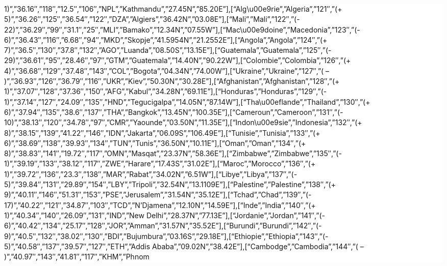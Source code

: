 1)&#8221;,&#8221;36.16&#8243;,&#8221;118&#8243;,&#8221;12.5&#8243;,&#8221;106&#8243;,&#8221;NPL&#8221;,&#8221;Kathmandu&#8221;,&#8221;27.45N&#8221;,&#8221;85.20E&#8221;],[&#8220;Alg\u00e9rie&#8221;,&#8221;Algeria&#8221;,&#8221;121&#8243;,&#8221;(+ 5)&#8221;,&#8221;36.26&#8243;,&#8221;125&#8243;,&#8221;36.54&#8243;,&#8221;122&#8243;,&#8221;DZA&#8221;,&#8221;Algiers&#8221;,&#8221;36.42N&#8221;,&#8221;03.08E&#8221;],[&#8220;Mali&#8221;,&#8221;Mali&#8221;,&#8221;122&#8243;,&#8221;(- 22)&#8221;,&#8221;36.29&#8243;,&#8221;99&#8243;,&#8221;31.1&#8243;,&#8221;25&#8243;,&#8221;MLI&#8221;,&#8221;Bamako&#8221;,&#8221;12.34N&#8221;,&#8221;07.55W&#8221;],[&#8220;Mac\u00e9doine&#8221;,&#8221;Macedonia&#8221;,&#8221;123&#8243;,&#8221;(- 6)&#8221;,&#8221;36.43&#8243;,&#8221;116&#8243;,&#8221;6.68&#8243;,&#8221;94&#8243;,&#8221;MKD&#8221;,&#8221;Skopje&#8221;,&#8221;41.5954N&#8221;,&#8221;21.2552E&#8221;],[&#8220;Angola&#8221;,&#8221;Angola&#8221;,&#8221;124&#8243;,&#8221;(+ 7)&#8221;,&#8221;36.5&#8243;,&#8221;130&#8243;,&#8221;37.8&#8243;,&#8221;132&#8243;,&#8221;AGO&#8221;,&#8221;Luanda&#8221;,&#8221;08.50S&#8221;,&#8221;13.15E&#8221;],[&#8220;Guatemala&#8221;,&#8221;Guatemala&#8221;,&#8221;125&#8243;,&#8221;(- 29)&#8221;,&#8221;36.61&#8243;,&#8221;95&#8243;,&#8221;28.46&#8243;,&#8221;97&#8243;,&#8221;GTM&#8221;,&#8221;Guatemala&#8221;,&#8221;14.40N&#8221;,&#8221;90.22W&#8221;],[&#8220;Colombie&#8221;,&#8221;Colombia&#8221;,&#8221;126&#8243;,&#8221;(+ 4)&#8221;,&#8221;36.68&#8243;,&#8221;129&#8243;,&#8221;37.48&#8243;,&#8221;143&#8243;,&#8221;COL&#8221;,&#8221;Bogota&#8221;,&#8221;04.34N&#8221;,&#8221;74.00W&#8221;],[&#8220;Ukraine&#8221;,&#8221;Ukraine&#8221;,&#8221;127&#8243;,&#8221;( &#8211; )&#8221;,&#8221;36.93&#8243;,&#8221;126&#8243;,&#8221;36.79&#8243;,&#8221;116&#8243;,&#8221;UKR&#8221;,&#8221;Kiev&#8221;,&#8221;50.30N&#8221;,&#8221;30.28E&#8221;],[&#8220;Afghanistan&#8221;,&#8221;Afghanistan&#8221;,&#8221;128&#8243;,&#8221;(+ 1)&#8221;,&#8221;37.07&#8243;,&#8221;128&#8243;,&#8221;37.36&#8243;,&#8221;150&#8243;,&#8221;AFG&#8221;,&#8221;Kabul&#8221;,&#8221;34.28N&#8221;,&#8221;69.11E&#8221;],[&#8220;Honduras&#8221;,&#8221;Honduras&#8221;,&#8221;129&#8243;,&#8221;(- 1)&#8221;,&#8221;37.14&#8243;,&#8221;127&#8243;,&#8221;24.09&#8243;,&#8221;135&#8243;,&#8221;HND&#8221;,&#8221;Tegucigalpa&#8221;,&#8221;14.05N&#8221;,&#8221;87.14W&#8221;],[&#8220;Tha\u00eflande&#8221;,&#8221;Thailand&#8221;,&#8221;130&#8243;,&#8221;(+ 6)&#8221;,&#8221;37.94&#8243;,&#8221;135&#8243;,&#8221;38.6&#8243;,&#8221;137&#8243;,&#8221;THA&#8221;,&#8221;Bangkok&#8221;,&#8221;13.45N&#8221;,&#8221;100.35E&#8221;],[&#8220;Cameroun&#8221;,&#8221;Cameroon&#8221;,&#8221;131&#8243;,&#8221;(- 10)&#8221;,&#8221;38.13&#8243;,&#8221;120&#8243;,&#8221;34.78&#8243;,&#8221;97&#8243;,&#8221;CMR&#8221;,&#8221;Yaounde&#8221;,&#8221;03.50N&#8221;,&#8221;11.35E&#8221;],[&#8220;Indon\u00e9sie&#8221;,&#8221;Indonesia&#8221;,&#8221;132&#8243;,&#8221;(+ 8)&#8221;,&#8221;38.15&#8243;,&#8221;139&#8243;,&#8221;41.22&#8243;,&#8221;146&#8243;,&#8221;IDN&#8221;,&#8221;Jakarta&#8221;,&#8221;06.09S&#8221;,&#8221;106.49E&#8221;],[&#8220;Tunisie&#8221;,&#8221;Tunisia&#8221;,&#8221;133&#8243;,&#8221;(+ 6)&#8221;,&#8221;38.69&#8243;,&#8221;138&#8243;,&#8221;39.93&#8243;,&#8221;134&#8243;,&#8221;TUN&#8221;,&#8221;Tunis&#8221;,&#8221;36.50N&#8221;,&#8221;10.11E&#8221;],[&#8220;Oman&#8221;,&#8221;Oman&#8221;,&#8221;134&#8243;,&#8221;(+ 8)&#8221;,&#8221;38.83&#8243;,&#8221;141&#8243;,&#8221;19.72&#8243;,&#8221;117&#8243;,&#8221;OMN&#8221;,&#8221;Masqat&#8221;,&#8221;23.37N&#8221;,&#8221;58.36E&#8221;],[&#8220;Zimbabwe&#8221;,&#8221;Zimbabwe&#8221;,&#8221;135&#8243;,&#8221;(- 1)&#8221;,&#8221;39.19&#8243;,&#8221;133&#8243;,&#8221;38.12&#8243;,&#8221;117&#8243;,&#8221;ZWE&#8221;,&#8221;Harare&#8221;,&#8221;17.43S&#8221;,&#8221;31.02E&#8221;],[&#8220;Maroc&#8221;,&#8221;Morocco&#8221;,&#8221;136&#8243;,&#8221;(+ 1)&#8221;,&#8221;39.72&#8243;,&#8221;136&#8243;,&#8221;23.3&#8243;,&#8221;138&#8243;,&#8221;MAR&#8221;,&#8221;Rabat&#8221;,&#8221;34.02N&#8221;,&#8221;6.51W&#8221;],[&#8220;Libye&#8221;,&#8221;Libya&#8221;,&#8221;137&#8243;,&#8221;(- 5)&#8221;,&#8221;39.84&#8243;,&#8221;131&#8243;,&#8221;29.89&#8243;,&#8221;154&#8243;,&#8221;LBY&#8221;,&#8221;Tripoli&#8221;,&#8221;32.54N&#8221;,&#8221;13.1109E&#8221;],[&#8220;Palestine&#8221;,&#8221;Palestine&#8221;,&#8221;138&#8243;,&#8221;(+ 9)&#8221;,&#8221;40.11&#8243;,&#8221;146&#8243;,&#8221;51.31&#8243;,&#8221;153&#8243;,&#8221;PSE&#8221;,&#8221;Jerusalem&#8221;,&#8221;31.54N&#8221;,&#8221;35.12E&#8221;],[&#8220;Tchad&#8221;,&#8221;Chad&#8221;,&#8221;139&#8243;,&#8221;(- 17)&#8221;,&#8221;40.22&#8243;,&#8221;121&#8243;,&#8221;34.87&#8243;,&#8221;103&#8243;,&#8221;TCD&#8221;,&#8221;N&#8217;Djamena&#8221;,&#8221;12.10N&#8221;,&#8221;14.59E&#8221;],[&#8220;Inde&#8221;,&#8221;India&#8221;,&#8221;140&#8243;,&#8221;(+ 1)&#8221;,&#8221;40.34&#8243;,&#8221;140&#8243;,&#8221;26.09&#8243;,&#8221;131&#8243;,&#8221;IND&#8221;,&#8221;New Delhi&#8221;,&#8221;28.37N&#8221;,&#8221;77.13E&#8221;],[&#8220;Jordanie&#8221;,&#8221;Jordan&#8221;,&#8221;141&#8243;,&#8221;(- 6)&#8221;,&#8221;40.42&#8243;,&#8221;134&#8243;,&#8221;25.17&#8243;,&#8221;128&#8243;,&#8221;JOR&#8221;,&#8221;Amman&#8221;,&#8221;31.57N&#8221;,&#8221;35.52E&#8221;],[&#8220;Burundi&#8221;,&#8221;Burundi&#8221;,&#8221;142&#8243;,&#8221;(- 9)&#8221;,&#8221;40.5&#8243;,&#8221;132&#8243;,&#8221;38.02&#8243;,&#8221;130&#8243;,&#8221;BDI&#8221;,&#8221;Bujumbura&#8221;,&#8221;03.16S&#8221;,&#8221;29.18E&#8221;],[&#8220;Ethiopie&#8221;,&#8221;Ethiopia&#8221;,&#8221;143&#8243;,&#8221;(- 5)&#8221;,&#8221;40.58&#8243;,&#8221;137&#8243;,&#8221;39.57&#8243;,&#8221;127&#8243;,&#8221;ETH&#8221;,&#8221;Addis Ababa&#8221;,&#8221;09.02N&#8221;,&#8221;38.42E&#8221;],[&#8220;Cambodge&#8221;,&#8221;Cambodia&#8221;,&#8221;144&#8243;,&#8221;( &#8211;
)&#8221;,&#8221;40.97&#8243;,&#8221;143&#8243;,&#8221;41.81&#8243;,&#8221;117&#8243;,&#8221;KHM&#8221;,&#8221;Phnom